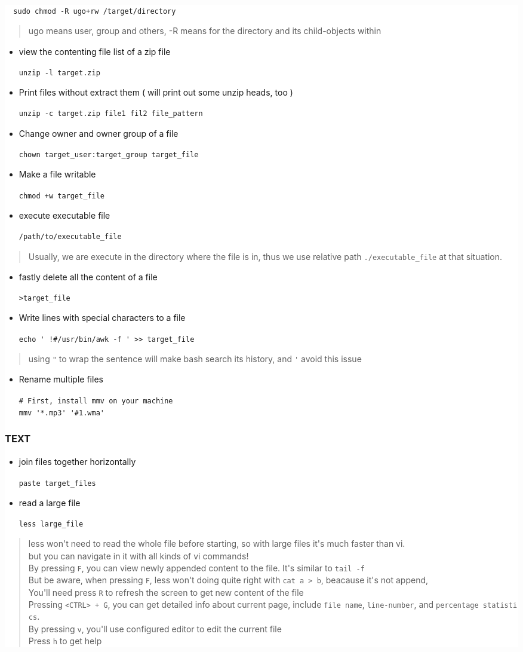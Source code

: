       sudo chmod -R ugo+rw /target/directory

>   ugo means user, group and others, -R means for the directory and its child-objects within

* view the contenting file list of a zip file

      unzip -l target.zip

* Print files without extract them ( will print out some unzip heads, too )

      unzip -c target.zip file1 fil2 file_pattern

* Change owner and owner group of a file

      chown target_user:target_group target_file

* Make a file writable

      chmod +w target_file


* execute executable file

      /path/to/executable_file

> Usually, we are execute in the directory where the file is in, thus we use relative path `./executable_file` at that situation.

* fastly delete all the content of a file

      >target_file

* Write lines with special characters to a file

      echo ' !#/usr/bin/awk -f ' >> target_file

> using `"` to wrap the sentence will make bash search its history, and `'` avoid this issue

* Rename multiple files

      # First, install mmv on your machine
      mmv '*.mp3' '#1.wma'


### TEXT ###

* join files together horizontally

      paste target_files

* read a large file

      less large_file

> less won't need to read the whole file before starting,  so with large files it's much faster than vi.  
> but you can navigate in it with all kinds of vi commands!  
> By pressing `F`, you can view newly appended content to the file. It's similar to `tail -f`  
> But be aware, when pressing `F`, less won't doing quite right with `cat a > b`, beacause it's not append,  
> You'll need press `R` to refresh the screen to get new content of the file  
> Pressing `<CTRL> + G`, you can get detailed info about current page, include `file name`, `line-number`, and `percentage statistics`.  
> By pressing `v`, you'll use configured editor to edit the current file  
> Press `h` to get help

